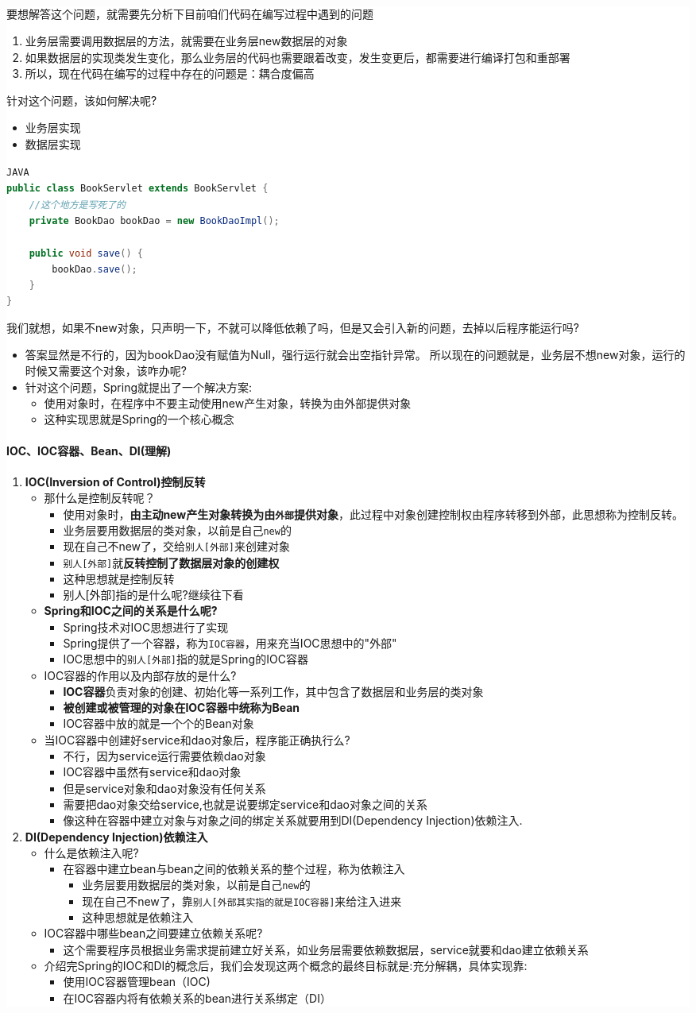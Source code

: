 要想解答这个问题，就需要先分析下目前咱们代码在编写过程中遇到的问题

1. 业务层需要调用数据层的方法，就需要在业务层new数据层的对象
2. 如果数据层的实现类发生变化，那么业务层的代码也需要跟着改变，发生变更后，都需要进行编译打包和重部署
3. 所以，现在代码在编写的过程中存在的问题是：耦合度偏高

针对这个问题，该如何解决呢?

- 业务层实现
- 数据层实现

```java
JAVA
public class BookServlet extends BookServlet {
    //这个地方是写死了的
    private BookDao bookDao = new BookDaoImpl();

    public void save() {
        bookDao.save();
    }
}
```



我们就想，如果不new对象，只声明一下，不就可以降低依赖了吗，但是又会引入新的问题，去掉以后程序能运行吗?

- 答案显然是不行的，因为bookDao没有赋值为Null，强行运行就会出空指针异常。
  所以现在的问题就是，业务层不想new对象，运行的时候又需要这个对象，该咋办呢?
- 针对这个问题，Spring就提出了一个解决方案:
  - 使用对象时，在程序中不要主动使用new产生对象，转换为由外部提供对象
  - 这种实现思就是Spring的一个核心概念

#### IOC、IOC容器、Bean、DI(理解)

1. **IOC(Inversion of Control)控制反转**
   - 那什么是控制反转呢？
     - 使用对象时，**由主动new产生对象转换为由`外部`提供对象**，此过程中对象创建控制权由程序转移到外部，此思想称为控制反转。
     - 业务层要用数据层的类对象，以前是自己`new`的
     - 现在自己不new了，交给`别人[外部]`来创建对象
     - `别人[外部]`就**反转控制了数据层对象的创建权**
     - 这种思想就是控制反转
     - 别人[外部]指的是什么呢?继续往下看
   - **Spring和IOC之间的关系是什么呢?**
     - Spring技术对IOC思想进行了实现
     - Spring提供了一个容器，称为`IOC容器`，用来充当IOC思想中的"外部"
     - IOC思想中的`别人[外部]`指的就是Spring的IOC容器
   - IOC容器的作用以及内部存放的是什么?
     - **IOC容器**负责对象的创建、初始化等一系列工作，其中包含了数据层和业务层的类对象
     - **被创建或被管理的对象在IOC容器中统称为Bean**
     - IOC容器中放的就是一个个的Bean对象
   - 当IOC容器中创建好service和dao对象后，程序能正确执行么?
     - 不行，因为service运行需要依赖dao对象
     - IOC容器中虽然有service和dao对象
     - 但是service对象和dao对象没有任何关系
     - 需要把dao对象交给service,也就是说要绑定service和dao对象之间的关系
     - 像这种在容器中建立对象与对象之间的绑定关系就要用到DI(Dependency Injection)依赖注入.
2. **DI(Dependency Injection)依赖注入**
   - 什么是依赖注入呢?
     - 在容器中建立bean与bean之间的依赖关系的整个过程，称为依赖注入
       - 业务层要用数据层的类对象，以前是自己`new`的
       - 现在自己不new了，靠`别人[外部其实指的就是IOC容器]`来给注入进来
       - 这种思想就是依赖注入
   - IOC容器中哪些bean之间要建立依赖关系呢?
     - 这个需要程序员根据业务需求提前建立好关系，如业务层需要依赖数据层，service就要和dao建立依赖关系
   - 介绍完Spring的IOC和DI的概念后，我们会发现这两个概念的最终目标就是:充分解耦，具体实现靠:
     - 使用IOC容器管理bean（IOC)
     - 在IOC容器内将有依赖关系的bean进行关系绑定（DI）